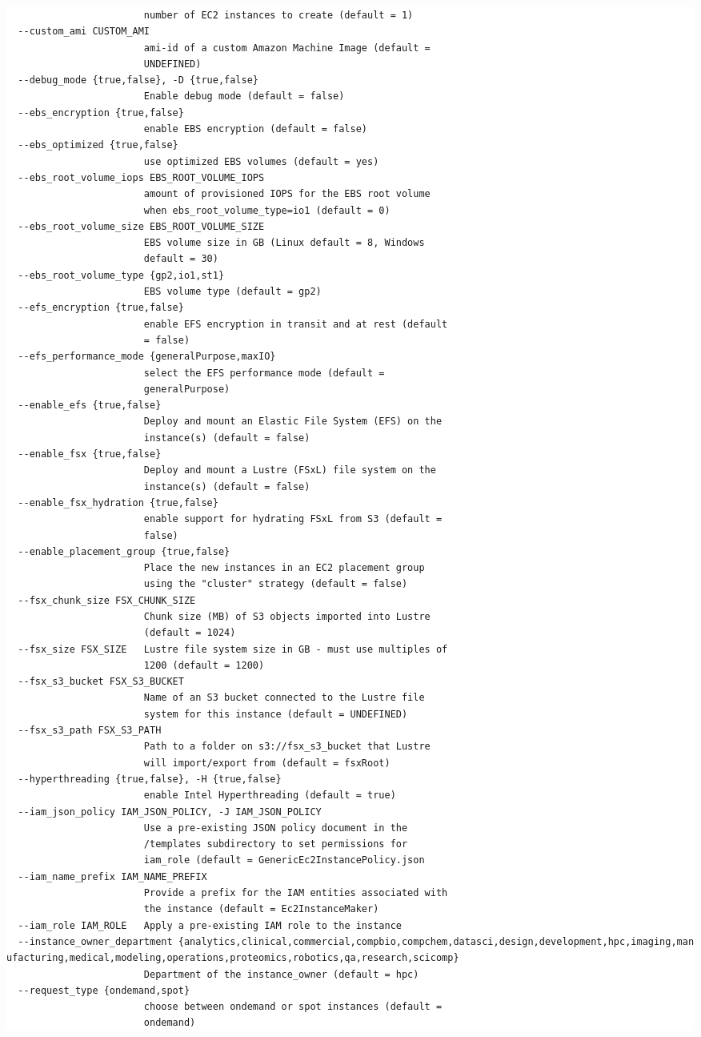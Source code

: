 ```
                        number of EC2 instances to create (default = 1)
  --custom_ami CUSTOM_AMI
                        ami-id of a custom Amazon Machine Image (default =
                        UNDEFINED)
  --debug_mode {true,false}, -D {true,false}
                        Enable debug mode (default = false)
  --ebs_encryption {true,false}
                        enable EBS encryption (default = false)
  --ebs_optimized {true,false}
                        use optimized EBS volumes (default = yes)
  --ebs_root_volume_iops EBS_ROOT_VOLUME_IOPS
                        amount of provisioned IOPS for the EBS root volume
                        when ebs_root_volume_type=io1 (default = 0)
  --ebs_root_volume_size EBS_ROOT_VOLUME_SIZE
                        EBS volume size in GB (Linux default = 8, Windows
                        default = 30)
  --ebs_root_volume_type {gp2,io1,st1}
                        EBS volume type (default = gp2)
  --efs_encryption {true,false}
                        enable EFS encryption in transit and at rest (default
                        = false)
  --efs_performance_mode {generalPurpose,maxIO}
                        select the EFS performance mode (default =
                        generalPurpose)
  --enable_efs {true,false}
                        Deploy and mount an Elastic File System (EFS) on the
                        instance(s) (default = false)
  --enable_fsx {true,false}
                        Deploy and mount a Lustre (FSxL) file system on the
                        instance(s) (default = false)
  --enable_fsx_hydration {true,false}
                        enable support for hydrating FSxL from S3 (default =
                        false)
  --enable_placement_group {true,false}
                        Place the new instances in an EC2 placement group
                        using the "cluster" strategy (default = false)
  --fsx_chunk_size FSX_CHUNK_SIZE
                        Chunk size (MB) of S3 objects imported into Lustre
                        (default = 1024)
  --fsx_size FSX_SIZE   Lustre file system size in GB - must use multiples of
                        1200 (default = 1200)
  --fsx_s3_bucket FSX_S3_BUCKET
                        Name of an S3 bucket connected to the Lustre file
                        system for this instance (default = UNDEFINED)
  --fsx_s3_path FSX_S3_PATH
                        Path to a folder on s3://fsx_s3_bucket that Lustre
                        will import/export from (default = fsxRoot)
  --hyperthreading {true,false}, -H {true,false}
                        enable Intel Hyperthreading (default = true)
  --iam_json_policy IAM_JSON_POLICY, -J IAM_JSON_POLICY
                        Use a pre-existing JSON policy document in the
                        /templates subdirectory to set permissions for
                        iam_role (default = GenericEc2InstancePolicy.json
  --iam_name_prefix IAM_NAME_PREFIX
                        Provide a prefix for the IAM entities associated with
                        the instance (default = Ec2InstanceMaker)
  --iam_role IAM_ROLE   Apply a pre-existing IAM role to the instance
  --instance_owner_department {analytics,clinical,commercial,compbio,compchem,datasci,design,development,hpc,imaging,manufacturing,medical,modeling,operations,proteomics,robotics,qa,research,scicomp}
                        Department of the instance_owner (default = hpc)
  --request_type {ondemand,spot}
                        choose between ondemand or spot instances (default =
                        ondemand)
```